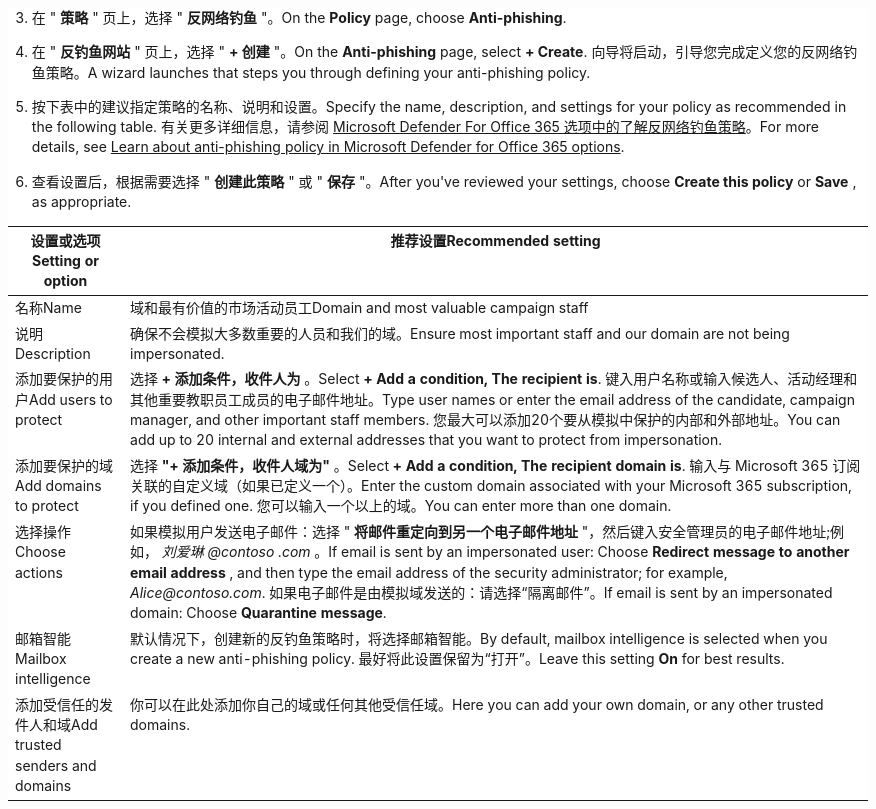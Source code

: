 3. <span data-ttu-id="2e152-213">在 " **策略** " 页上，选择 " **反网络钓鱼** "。</span><span class="sxs-lookup"><span data-stu-id="2e152-213">On the **Policy** page, choose **Anti-phishing**.</span></span>

4. <span data-ttu-id="2e152-214">在 " **反钓鱼网站** " 页上，选择 " **+ 创建** "。</span><span class="sxs-lookup"><span data-stu-id="2e152-214">On the **Anti-phishing** page, select **+ Create**.</span></span> <span data-ttu-id="2e152-215">向导将启动，引导您完成定义您的反网络钓鱼策略。</span><span class="sxs-lookup"><span data-stu-id="2e152-215">A wizard launches that steps you through defining your anti-phishing policy.</span></span>

5. <span data-ttu-id="2e152-216">按下表中的建议指定策略的名称、说明和设置。</span><span class="sxs-lookup"><span data-stu-id="2e152-216">Specify the name, description, and settings for your policy as recommended in the following table.</span></span> <span data-ttu-id="2e152-217">有关更多详细信息，请参阅 [Microsoft Defender For Office 365 选项中的了解反网络钓鱼策略](https://docs.microsoft.com/microsoft-365/security/office-365-security/set-up-anti-phishing-policies)。</span><span class="sxs-lookup"><span data-stu-id="2e152-217">For more details, see [Learn about anti-phishing policy in Microsoft Defender for Office 365 options](https://docs.microsoft.com/microsoft-365/security/office-365-security/set-up-anti-phishing-policies).</span></span>

6. <span data-ttu-id="2e152-218">查看设置后，根据需要选择 " **创建此策略** " 或 " **保存** "。</span><span class="sxs-lookup"><span data-stu-id="2e152-218">After you've reviewed your settings, choose **Create this policy** or **Save** , as appropriate.</span></span>

|<span data-ttu-id="2e152-219">设置或选项</span><span class="sxs-lookup"><span data-stu-id="2e152-219">Setting or option</span></span>|<span data-ttu-id="2e152-220">推荐设置</span><span class="sxs-lookup"><span data-stu-id="2e152-220">Recommended setting</span></span>|
|---|---|
|<span data-ttu-id="2e152-221">名称</span><span class="sxs-lookup"><span data-stu-id="2e152-221">Name</span></span>|<span data-ttu-id="2e152-222">域和最有价值的市场活动员工</span><span class="sxs-lookup"><span data-stu-id="2e152-222">Domain and most valuable campaign staff</span></span>|
|<span data-ttu-id="2e152-223">说明</span><span class="sxs-lookup"><span data-stu-id="2e152-223">Description</span></span>|<span data-ttu-id="2e152-224">确保不会模拟大多数重要的人员和我们的域。</span><span class="sxs-lookup"><span data-stu-id="2e152-224">Ensure most important staff and our domain are not being impersonated.</span></span>|
|<span data-ttu-id="2e152-225">添加要保护的用户</span><span class="sxs-lookup"><span data-stu-id="2e152-225">Add users to protect</span></span>|<span data-ttu-id="2e152-226">选择 **+ 添加条件，收件人为** 。</span><span class="sxs-lookup"><span data-stu-id="2e152-226">Select **+ Add a condition, The recipient is**.</span></span> <span data-ttu-id="2e152-227">键入用户名称或输入候选人、活动经理和其他重要教职员工成员的电子邮件地址。</span><span class="sxs-lookup"><span data-stu-id="2e152-227">Type user names or enter the email address of the candidate, campaign manager, and other important staff members.</span></span> <span data-ttu-id="2e152-228">您最大可以添加20个要从模拟中保护的内部和外部地址。</span><span class="sxs-lookup"><span data-stu-id="2e152-228">You can add up to 20 internal and external addresses that you want to protect from impersonation.</span></span>|
|<span data-ttu-id="2e152-229">添加要保护的域</span><span class="sxs-lookup"><span data-stu-id="2e152-229">Add domains to protect</span></span>|<span data-ttu-id="2e152-230">选择 **"+ 添加条件，收件人域为"** 。</span><span class="sxs-lookup"><span data-stu-id="2e152-230">Select **+ Add a condition, The recipient domain is**.</span></span> <span data-ttu-id="2e152-231">输入与 Microsoft 365 订阅关联的自定义域（如果已定义一个）。</span><span class="sxs-lookup"><span data-stu-id="2e152-231">Enter the custom domain associated with your Microsoft 365 subscription, if you defined one.</span></span> <span data-ttu-id="2e152-232">您可以输入一个以上的域。</span><span class="sxs-lookup"><span data-stu-id="2e152-232">You can enter more than one domain.</span></span>|
|<span data-ttu-id="2e152-233">选择操作</span><span class="sxs-lookup"><span data-stu-id="2e152-233">Choose actions</span></span>|<span data-ttu-id="2e152-234">如果模拟用户发送电子邮件：选择 " **将邮件重定向到另一个电子邮件地址** "，然后键入安全管理员的电子邮件地址;例如， *刘爱琳 <span> <span> @contoso .com* 。</span><span class="sxs-lookup"><span data-stu-id="2e152-234">If email is sent by an impersonated user: Choose **Redirect message to another email address** , and then type the email address of the security administrator; for example, *Alice<span><span>@contoso.com*.</span></span> <span data-ttu-id="2e152-235">如果电子邮件是由模拟域发送的：请选择“隔离邮件”。</span><span class="sxs-lookup"><span data-stu-id="2e152-235">If email is sent by an impersonated domain: Choose **Quarantine message**.</span></span>|
|<span data-ttu-id="2e152-236">邮箱智能</span><span class="sxs-lookup"><span data-stu-id="2e152-236">Mailbox intelligence</span></span>|<span data-ttu-id="2e152-237">默认情况下，创建新的反钓鱼策略时，将选择邮箱智能。</span><span class="sxs-lookup"><span data-stu-id="2e152-237">By default, mailbox intelligence is selected when you create a new anti-phishing policy.</span></span> <span data-ttu-id="2e152-238">最好将此设置保留为“打开”。</span><span class="sxs-lookup"><span data-stu-id="2e152-238">Leave this setting **On** for best results.</span></span>|
|<span data-ttu-id="2e152-239">添加受信任的发件人和域</span><span class="sxs-lookup"><span data-stu-id="2e152-239">Add trusted senders and domains</span></span>|<span data-ttu-id="2e152-240">你可以在此处添加你自己的域或任何其他受信任域。</span><span class="sxs-lookup"><span data-stu-id="2e152-240">Here you can add your own domain, or any other trusted domains.</span></span>|